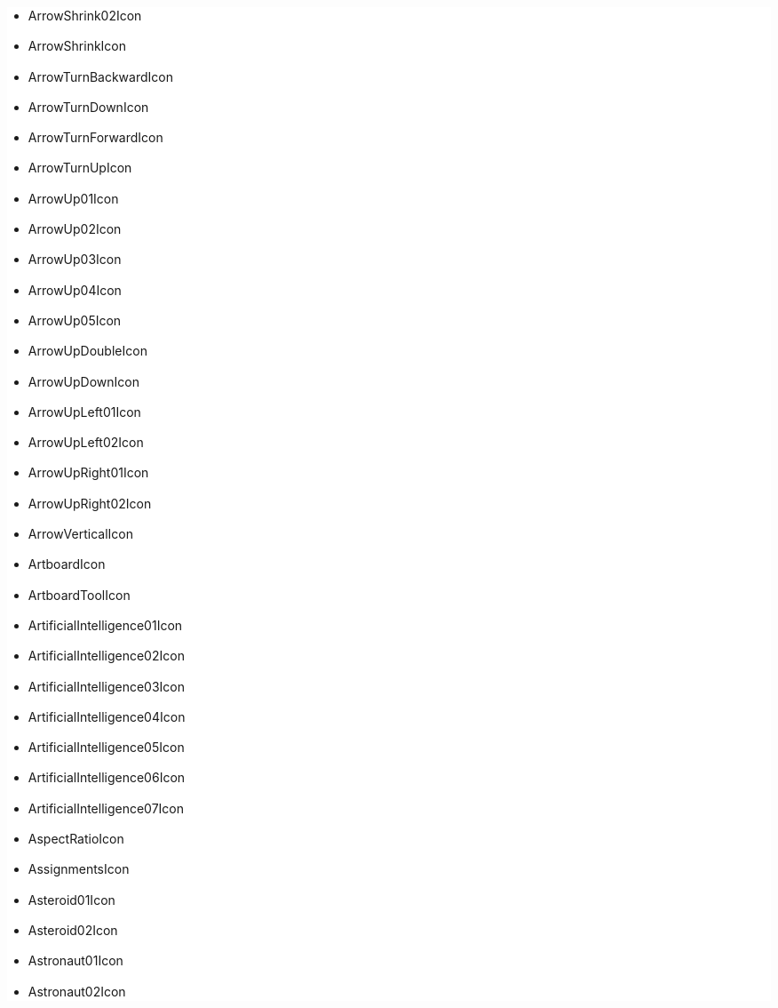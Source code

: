 - ArrowShrink02Icon

- ArrowShrinkIcon

- ArrowTurnBackwardIcon

- ArrowTurnDownIcon

- ArrowTurnForwardIcon

- ArrowTurnUpIcon

- ArrowUp01Icon

- ArrowUp02Icon

- ArrowUp03Icon

- ArrowUp04Icon

- ArrowUp05Icon

- ArrowUpDoubleIcon

- ArrowUpDownIcon

- ArrowUpLeft01Icon

- ArrowUpLeft02Icon

- ArrowUpRight01Icon

- ArrowUpRight02Icon

- ArrowVerticalIcon

- ArtboardIcon

- ArtboardToolIcon

- ArtificialIntelligence01Icon

- ArtificialIntelligence02Icon

- ArtificialIntelligence03Icon

- ArtificialIntelligence04Icon

- ArtificialIntelligence05Icon

- ArtificialIntelligence06Icon

- ArtificialIntelligence07Icon

- AspectRatioIcon

- AssignmentsIcon

- Asteroid01Icon

- Asteroid02Icon

- Astronaut01Icon

- Astronaut02Icon
